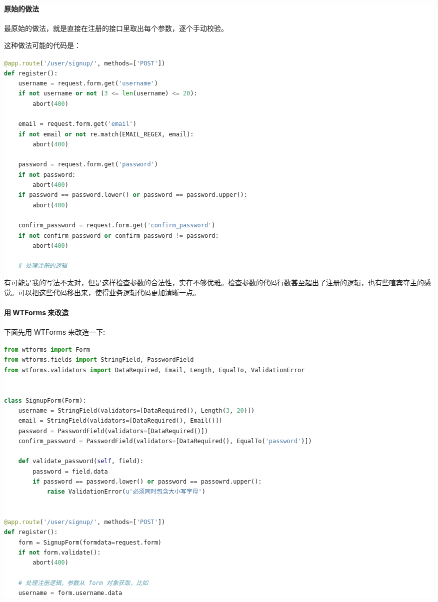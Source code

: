 #### 原始的做法

最原始的做法，就是直接在注册的接口里取出每个参数，逐个手动校验。

这种做法可能的代码是：

```python
@app.route('/user/signup/', methods=['POST'])
def register():
    username = request.form.get('username')
    if not username or not (3 <= len(username) <= 20):
        abort(400)
    
    email = request.form.get('email')
    if not email or not re.match(EMAIL_REGEX, email):
        abort(400)
    
    password = request.form.get('password')
    if not password:
        abort(400)
    if password == password.lower() or password == password.upper():
        abort(400)
    
    confirm_password = request.form.get('confirm_password')
    if not confirm_password or confirm_password != password:
        abort(400)
    
    # 处理注册的逻辑
```

有可能是我的写法不太对，但是这样检查参数的合法性，实在不够优雅。检查参数的代码行数甚至超出了注册的逻辑，也有些喧宾夺主的感觉。可以把这些代码移出来，使得业务逻辑代码更加清晰一点。

#### 用 WTForms 来改造

下面先用 WTForms 来改造一下:

```python
from wtforms import Form
from wtforms.fields import StringField, PasswordField
from wtforms.validators import DataRequired, Email, Length, EqualTo, ValidationError


class SignupForm(Form):
    username = StringField(validators=[DataRequired(), Length(3, 20)])
    email = StringField(validators=[DataRequired(), Email()])
    password = PasswordField(validators=[DataRequired()])
    confirm_password = PasswordField(validators=[DataRequired(), EqualTo('password')])
    
    def validate_password(self, field):
        password = field.data
        if password == password.lower() or password == passowrd.upper():
            raise ValidationError(u'必须同时包含大小写字母')


@app.route('/user/signup/', methods=['POST'])
def register():
    form = SignupForm(formdata=request.form)
    if not form.validate():
        abort(400)
    
    # 处理注册逻辑，参数从 form 对象获取，比如
    username = form.username.data
```
